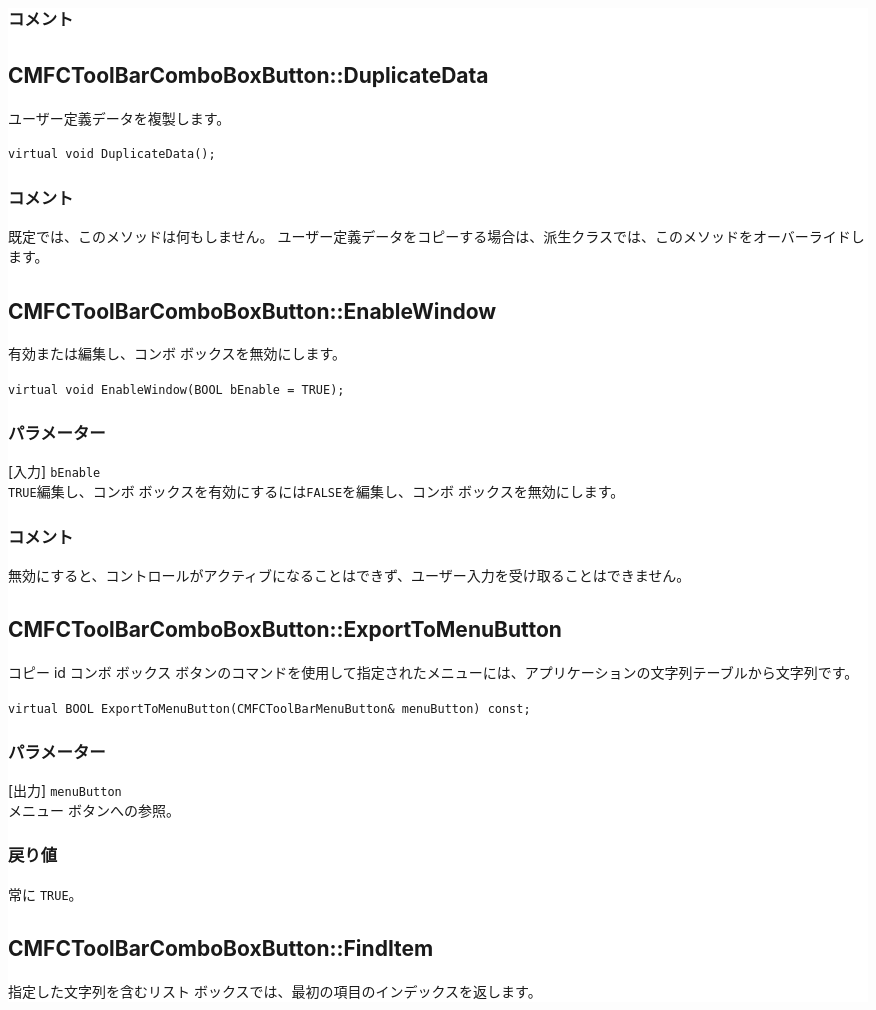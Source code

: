 ### <a name="remarks"></a>コメント  
  
##  <a name="a-nameduplicatedataa--cmfctoolbarcomboboxbuttonduplicatedata"></a><a name="duplicatedata"></a>CMFCToolBarComboBoxButton::DuplicateData  
 ユーザー定義データを複製します。  
  
```  
virtual void DuplicateData();
```  
  
### <a name="remarks"></a>コメント  
 既定では、このメソッドは何もしません。 ユーザー定義データをコピーする場合は、派生クラスでは、このメソッドをオーバーライドします。  
  
##  <a name="a-nameenablewindowa--cmfctoolbarcomboboxbuttonenablewindow"></a><a name="enablewindow"></a>CMFCToolBarComboBoxButton::EnableWindow  
 有効または編集し、コンボ ボックスを無効にします。  
  
```  
virtual void EnableWindow(BOOL bEnable = TRUE);
```  
  
### <a name="parameters"></a>パラメーター  
 [入力] `bEnable`  
 `TRUE`編集し、コンボ ボックスを有効にするには`FALSE`を編集し、コンボ ボックスを無効にします。  
  
### <a name="remarks"></a>コメント  
 無効にすると、コントロールがアクティブになることはできず、ユーザー入力を受け取ることはできません。  
  
##  <a name="a-nameexporttomenubuttona--cmfctoolbarcomboboxbuttonexporttomenubutton"></a><a name="exporttomenubutton"></a>CMFCToolBarComboBoxButton::ExportToMenuButton  
 コピー id コンボ ボックス ボタンのコマンドを使用して指定されたメニューには、アプリケーションの文字列テーブルから文字列です。  
  
```  
virtual BOOL ExportToMenuButton(CMFCToolBarMenuButton& menuButton) const;  
```  
  
### <a name="parameters"></a>パラメーター  
 [出力] `menuButton`  
 メニュー ボタンへの参照。  
  
### <a name="return-value"></a>戻り値  
 常に `TRUE`。  
  
##  <a name="a-namefinditema--cmfctoolbarcomboboxbuttonfinditem"></a><a name="finditem"></a>CMFCToolBarComboBoxButton::FindItem  
 指定した文字列を含むリスト ボックスでは、最初の項目のインデックスを返します。  
  
